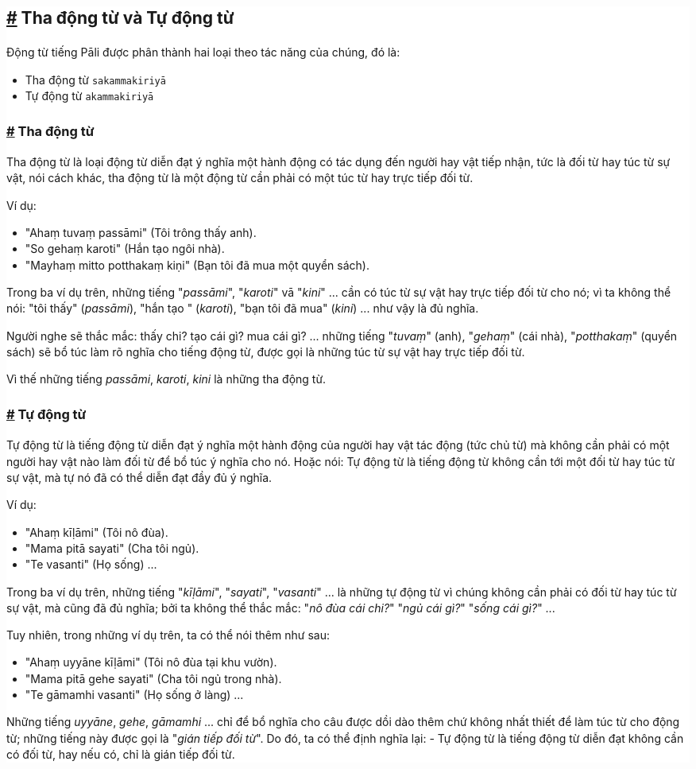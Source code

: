 ## [#](https://tiengpali.com/dong-tu/#tha-%C4%91ong-tu-va-tu-%C4%91ong-tu) Tha động từ và Tự động từ

Ðộng từ tiếng Pāli được phân thành hai loại theo tác năng của chúng, đó là:

-   Tha động từ `sakammakiriyā`
-   Tự động từ `akammakiriyā`

### [#](https://tiengpali.com/dong-tu/#tha-%C4%91ong-tu) Tha động từ

Tha động từ là loại động từ diễn đạt ý nghĩa một hành động có tác dụng đến người hay vật tiếp nhận, tức là đối từ hay túc từ sự vật, nói cách khác, tha động từ là một động từ cần phải có một túc từ hay trực tiếp đối từ.

Ví dụ:

-   "Ahaṃ tuvaṃ passāmi" (Tôi trông thấy anh).
-   "So gehaṃ karoti" (Hắn tạo ngôi nhà).
-   "Mayhaṃ mitto potthakaṃ kiṇi" (Bạn tôi đã mua một quyển sách).

Trong ba ví dụ trên, những tiếng "_passāmi_", "_karoti_" vā "_kini_" ... cần có túc từ sự vật hay trực tiếp đối từ cho nó; vì ta không thể nói: "tôi thấy" (_passāmi_), "hắn tạo " (_karoti_), "bạn tôi đã mua" (_kini_) ... như vậy là đủ nghĩa.

Người nghe sẽ thắc mắc: thấy chi? tạo cái gì? mua cái gì? ... những tiếng "_tuvaṃ_" (anh), "_gehaṃ_" (cái nhà), "_potthakaṃ_" (quyển sách) sẽ bổ túc làm rõ nghĩa cho tiếng động từ, được gọi là những túc từ sự vật hay trực tiếp đối từ.

Vì thế những tiếng _passāmi_, _karoti_, _kini_ là những tha động từ.

### [#](https://tiengpali.com/dong-tu/#tu-%C4%91ong-tu) Tự động từ

Tự động từ là tiếng động từ diễn đạt ý nghĩa một hành động của người hay vật tác động (tức chủ từ) mà không cần phải có một người hay vật nào làm đối từ để bổ túc ý nghĩa cho nó. Hoặc nói: Tự động từ là tiếng động từ không cần tới một đối từ hay túc từ sự vật, mà tự nó đã có thể diễn đạt đầy đủ ý nghĩa.

Ví dụ:

-   "Ahaṃ kīḷāmi" (Tôi nô đùa).
-   "Mama pitā sayati" (Cha tôi ngủ).
-   "Te vasanti" (Họ sống) ...

Trong ba ví dụ trên, những tiếng "_kīḷāmi_", "_sayati_", "_vasanti_" ... là những tự động từ vì chúng không cần phải có đối từ hay túc từ sự vật, mà cũng đã đủ nghĩa; bởi ta không thể thắc mắc: "_nô đùa cái chi?_" "_ngủ cái gì?_" "_sống cái gì?_" ...

Tuy nhiên, trong những ví dụ trên, ta có thể nói thêm như sau:

-   "Ahaṃ uyyāne kīḷāmi" (Tôi nô đùa tại khu vườn).
-   "Mama pitā gehe sayati" (Cha tôi ngủ trong nhà).
-   "Te gāmamhi vasanti" (Họ sống ở làng) ...

Những tiếng _uyyāne_, _gehe_, _gāmamhi_ ... chỉ để bổ nghĩa cho câu được dồi dào thêm chứ không nhất thiết để làm túc từ cho động từ; những tiếng này được gọi là "_gián tiếp đối từ_". Do đó, ta có thể định nghĩa lại: - Tự động từ là tiếng động từ diễn đạt không cần có đối từ, hay nếu có, chỉ là gián tiếp đối từ.
